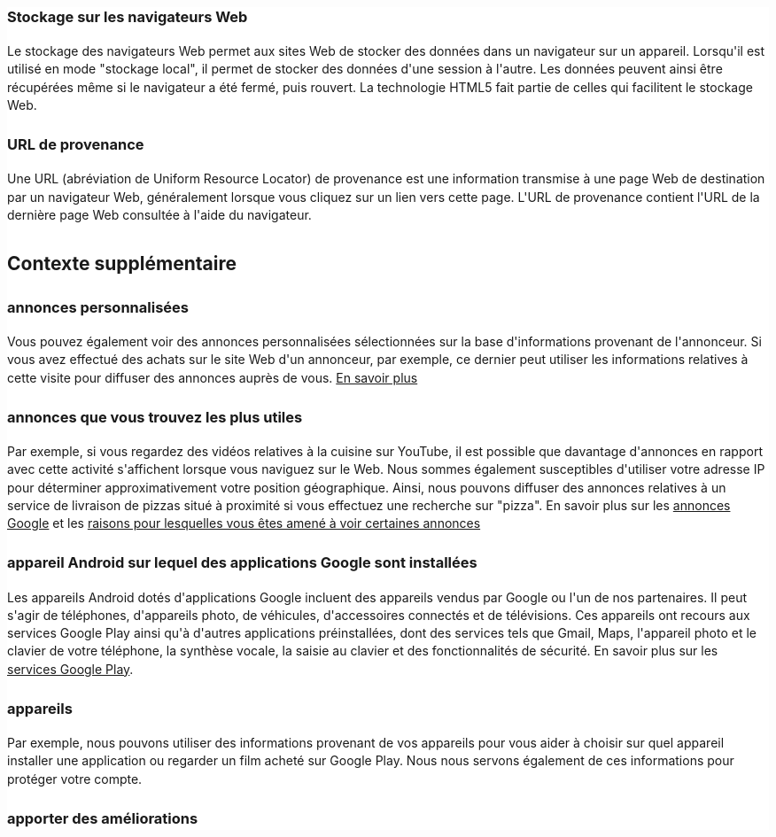 ### Stockage sur les navigateurs Web

Le stockage des navigateurs Web permet aux sites Web de stocker des données dans un navigateur sur un appareil. Lorsqu'il est utilisé en mode "stockage local", il permet de stocker des données d'une session à l'autre. Les données peuvent ainsi être récupérées même si le navigateur a été fermé, puis rouvert. La technologie HTML5 fait partie de celles qui facilitent le stockage Web.

### URL de provenance

Une URL (abréviation de Uniform Resource Locator) de provenance est une information transmise à une page Web de destination par un navigateur Web, généralement lorsque vous cliquez sur un lien vers cette page. L'URL de provenance contient l'URL de la dernière page Web consultée à l'aide du navigateur.

Contexte supplémentaire
-----------------------

### annonces personnalisées

Vous pouvez également voir des annonces personnalisées sélectionnées sur la base d'informations provenant de l'annonceur. Si vous avez effectué des achats sur le site Web d'un annonceur, par exemple, ce dernier peut utiliser les informations relatives à cette visite pour diffuser des annonces auprès de vous. [En savoir plus](https://support.google.com/accounts?p=privpol_whyad&hl=fr)

### annonces que vous trouvez les plus utiles

Par exemple, si vous regardez des vidéos relatives à la cuisine sur YouTube, il est possible que davantage d'annonces en rapport avec cette activité s'affichent lorsque vous naviguez sur le Web. Nous sommes également susceptibles d'utiliser votre adresse IP pour déterminer approximativement votre position géographique. Ainsi, nous pouvons diffuser des annonces relatives à un service de livraison de pizzas situé à proximité si vous effectuez une recherche sur "pizza". En savoir plus sur les [annonces Google](https://support.google.com/accounts?p=privpol_whyad&hl=fr) et les [raisons pour lesquelles vous êtes amené à voir certaines annonces](https://support.google.com/accounts?p=privpol_whyad&hl=fr)

### appareil Android sur lequel des applications Google sont installées

Les appareils Android dotés d'applications Google incluent des appareils vendus par Google ou l'un de nos partenaires. Il peut s'agir de téléphones, d'appareils photo, de véhicules, d'accessoires connectés et de télévisions. Ces appareils ont recours aux services Google Play ainsi qu'à d'autres applications préinstallées, dont des services tels que Gmail, Maps, l'appareil photo et le clavier de votre téléphone, la synthèse vocale, la saisie au clavier et des fonctionnalités de sécurité. En savoir plus sur les [services Google Play](https://support.google.com/android/answer/10546414?hl=fr).

### appareils

Par exemple, nous pouvons utiliser des informations provenant de vos appareils pour vous aider à choisir sur quel appareil installer une application ou regarder un film acheté sur Google Play. Nous nous servons également de ces informations pour protéger votre compte.

### apporter des améliorations
